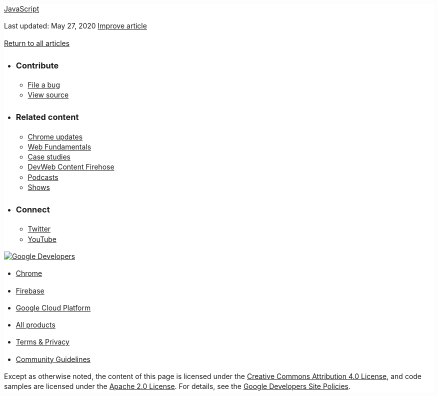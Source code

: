 <a href="/tags/javascript/" class="w-chip">JavaScript</a>

<span class="w-mr--sm"> Last updated: May 27, 2020 </span> [Improve article](https://github.com/GoogleChrome/web.dev/blob/master/src/site/content/en/blog/reporting-observer/index.md)

<a href="/blog" class="w-article-navigation__link w-article-navigation__link--back w-article-navigation__link--single gc-analytics-event">Return to all articles</a>

- ### Contribute

  - <a href="https://github.com/GoogleChrome/web.dev/issues/new?assignees=&amp;labels=bug&amp;template=bug_report.md&amp;title=" class="w-footer__linkbox-link">File a bug</a>
  - <a href="https://github.com/googlechrome/web.dev" class="w-footer__linkbox-link">View source</a>

- ### Related content

  - <a href="https://blog.chromium.org/" class="w-footer__linkbox-link">Chrome updates</a>
  - <a href="https://developers.google.com/web/" class="w-footer__linkbox-link">Web Fundamentals</a>
  - <a href="https://developers.google.com/web/showcase/" class="w-footer__linkbox-link">Case studies</a>
  - <a href="https://devwebfeed.appspot.com/" class="w-footer__linkbox-link">DevWeb Content Firehose</a>
  - <a href="/podcasts/" class="w-footer__linkbox-link">Podcasts</a>
  - <a href="/shows/" class="w-footer__linkbox-link">Shows</a>

- ### Connect

  - <a href="https://www.twitter.com/@ChromiumDev" class="w-footer__linkbox-link">Twitter</a>
  - <a href="https://www.youtube.com/user/ChromeDevelopers" class="w-footer__linkbox-link">YouTube</a>

<a href="https://developers.google.com/" class="w-footer__utility-logo-link"><img src="/images/lockup-color.png" alt="Google Developers" class="w-footer__utility-logo" width="185" height="33" /></a>

- <a href="https://developer.chrome.com/home" class="w-footer__utility-link">Chrome</a>
- <a href="https://firebase.google.com/" class="w-footer__utility-link">Firebase</a>
- <a href="https://cloud.google.com/" class="w-footer__utility-link">Google Cloud Platform</a>
- <a href="https://developers.google.com/products" class="w-footer__utility-link">All products</a>



- <a href="https://policies.google.com/" class="w-footer__utility-link">Terms &amp; Privacy</a>
- <a href="/community-guidelines/" class="w-footer__utility-link">Community Guidelines</a>

Except as otherwise noted, the content of this page is licensed under the [Creative Commons Attribution 4.0 License](https://creativecommons.org/licenses/by/4.0/), and code samples are licensed under the [Apache 2.0 License](https://www.apache.org/licenses/LICENSE-2.0). For details, see the [Google Developers Site Policies](https://developers.google.com/site-policies).
